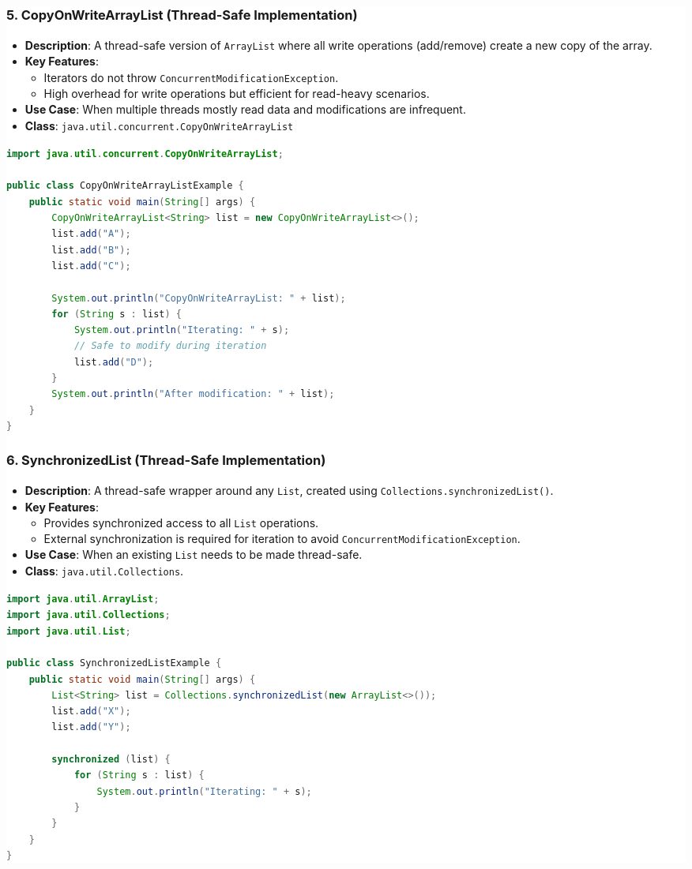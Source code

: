 ### **5. CopyOnWriteArrayList (Thread-Safe Implementation)**

* **Description**: A thread-safe version of `ArrayList` where all write operations (add/remove) create a new copy of the array.
* **Key Features**:
  * Iterators do not throw `ConcurrentModificationException`.
  * High overhead for write operations but efficient for read-heavy scenarios.
* **Use Case**: When multiple threads mostly read data and modifications are infrequent.
* **Class**: `java.util.concurrent.CopyOnWriteArrayList`

```java
import java.util.concurrent.CopyOnWriteArrayList;

public class CopyOnWriteArrayListExample {
    public static void main(String[] args) {
        CopyOnWriteArrayList<String> list = new CopyOnWriteArrayList<>();
        list.add("A");
        list.add("B");
        list.add("C");

        System.out.println("CopyOnWriteArrayList: " + list);
        for (String s : list) {
            System.out.println("Iterating: " + s);
            // Safe to modify during iteration
            list.add("D");
        }
        System.out.println("After modification: " + list);
    }
}
```

### **6. SynchronizedList (Thread-Safe Implementation)**

* **Description**: A thread-safe wrapper around any `List`, created using `Collections.synchronizedList()`.
* **Key Features**:
  * Provides synchronized access to all `List` operations.
  * External synchronization is required for iteration to avoid `ConcurrentModificationException`.
* **Use Case**: When an existing `List` needs to be made thread-safe.
* **Class**: `java.util.Collections`.

```java
import java.util.ArrayList;
import java.util.Collections;
import java.util.List;

public class SynchronizedListExample {
    public static void main(String[] args) {
        List<String> list = Collections.synchronizedList(new ArrayList<>());
        list.add("X");
        list.add("Y");
        
        synchronized (list) {
            for (String s : list) {
                System.out.println("Iterating: " + s);
            }
        }
    }
}
```
